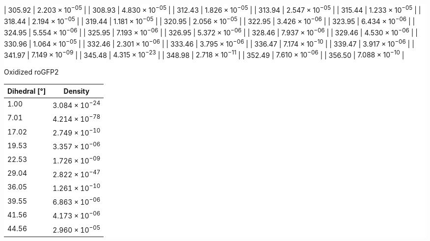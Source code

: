 | 305.92 | $2.203 \times 10^{-05}$ |
| 308.93 | $4.830 \times 10^{-05}$ |
| 312.43 | $1.826 \times 10^{-05}$ |
| 313.94 | $2.547 \times 10^{-05}$ |
| 315.44 | $1.233 \times 10^{-05}$ |
| 318.44 | $2.194 \times 10^{-05}$ |
| 319.44 | $1.181 \times 10^{-05}$ |
| 320.95 | $2.056 \times 10^{-05}$ |
| 322.95 | $3.426 \times 10^{-06}$ |
| 323.95 | $6.434 \times 10^{-06}$ |
| 324.95 | $5.554 \times 10^{-06}$ |
| 325.95 | $7.193 \times 10^{-06}$ |
| 326.95 | $5.372 \times 10^{-06}$ |
| 328.46 | $7.937 \times 10^{-06}$ |
| 329.46 | $4.530 \times 10^{-06}$ |
| 330.96 | $1.064 \times 10^{-05}$ |
| 332.46 | $2.301 \times 10^{-06}$ |
| 333.46 | $3.795 \times 10^{-06}$ |
| 336.47 | $7.174 \times 10^{-10}$ |
| 339.47 | $3.917 \times 10^{-06}$ |
| 341.97 | $7.149 \times 10^{-09}$ |
| 345.48 | $4.315 \times 10^{-23}$ |
| 348.98 | $2.718 \times 10^{-11}$ |
| 352.49 | $7.610 \times 10^{-06}$ |
| 356.50 | $7.088 \times 10^{-10}$ |

Oxidized roGFP2

| Dihedral [°] | Density |
|-----------|-----------|
| 1.00 | $3.084 \times 10^{-24}$ |
| 7.01 | $4.214 \times 10^{-78}$ |
| 17.02 | $2.749 \times 10^{-10}$ |
| 19.53 | $3.357 \times 10^{-06}$ |
| 22.53 | $1.726 \times 10^{-09}$ |
| 29.04 | $2.822 \times 10^{-47}$ |
| 36.05 | $1.261 \times 10^{-10}$ |
| 39.55 | $6.863 \times 10^{-06}$ |
| 41.56 | $4.173 \times 10^{-06}$ |
| 44.56 | $2.960 \times 10^{-05}$ |
